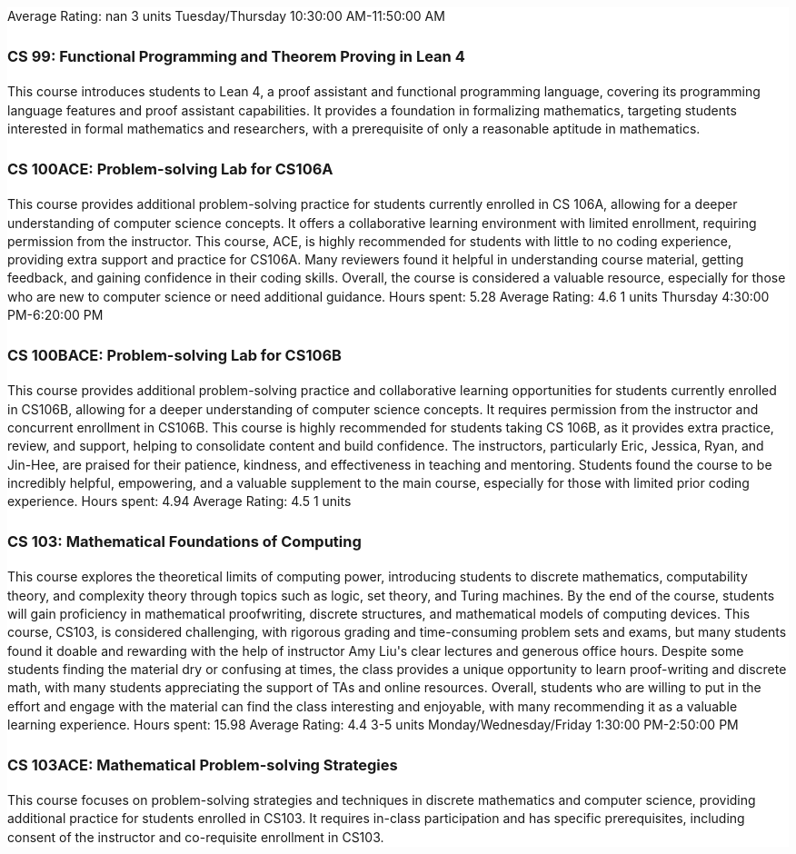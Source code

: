 Average Rating: nan
3 units
Tuesday/Thursday 10:30:00 AM-11:50:00 AM
### CS 99: Functional Programming and Theorem Proving in Lean 4
This course introduces students to Lean 4, a proof assistant and functional programming language, covering its programming language features and proof assistant capabilities. It provides a foundation in formalizing mathematics, targeting students interested in formal mathematics and researchers, with a prerequisite of only a reasonable aptitude in mathematics.
### CS 100ACE: Problem-solving Lab for CS106A
This course provides additional problem-solving practice for students currently enrolled in CS 106A, allowing for a deeper understanding of computer science concepts. It offers a collaborative learning environment with limited enrollment, requiring permission from the instructor.
This course, ACE, is highly recommended for students with little to no coding experience, providing extra support and practice for CS106A. Many reviewers found it helpful in understanding course material, getting feedback, and gaining confidence in their coding skills. Overall, the course is considered a valuable resource, especially for those who are new to computer science or need additional guidance.
Hours spent: 5.28
Average Rating: 4.6
1 units
Thursday 4:30:00 PM-6:20:00 PM
### CS 100BACE: Problem-solving Lab for CS106B
This course provides additional problem-solving practice and collaborative learning opportunities for students currently enrolled in CS106B, allowing for a deeper understanding of computer science concepts. It requires permission from the instructor and concurrent enrollment in CS106B.
This course is highly recommended for students taking CS 106B, as it provides extra practice, review, and support, helping to consolidate content and build confidence. The instructors, particularly Eric, Jessica, Ryan, and Jin-Hee, are praised for their patience, kindness, and effectiveness in teaching and mentoring. Students found the course to be incredibly helpful, empowering, and a valuable supplement to the main course, especially for those with limited prior coding experience.
Hours spent: 4.94
Average Rating: 4.5
1 units
### CS 103: Mathematical Foundations of Computing
This course explores the theoretical limits of computing power, introducing students to discrete mathematics, computability theory, and complexity theory through topics such as logic, set theory, and Turing machines. By the end of the course, students will gain proficiency in mathematical proofwriting, discrete structures, and mathematical models of computing devices.
This course, CS103, is considered challenging, with rigorous grading and time-consuming problem sets and exams, but many students found it doable and rewarding with the help of instructor Amy Liu's clear lectures and generous office hours. Despite some students finding the material dry or confusing at times, the class provides a unique opportunity to learn proof-writing and discrete math, with many students appreciating the support of TAs and online resources. Overall, students who are willing to put in the effort and engage with the material can find the class interesting and enjoyable, with many recommending it as a valuable learning experience.
Hours spent: 15.98
Average Rating: 4.4
3-5 units
Monday/Wednesday/Friday 1:30:00 PM-2:50:00 PM
### CS 103ACE: Mathematical Problem-solving Strategies
This course focuses on problem-solving strategies and techniques in discrete mathematics and computer science, providing additional practice for students enrolled in CS103. It requires in-class participation and has specific prerequisites, including consent of the instructor and co-requisite enrollment in CS103.